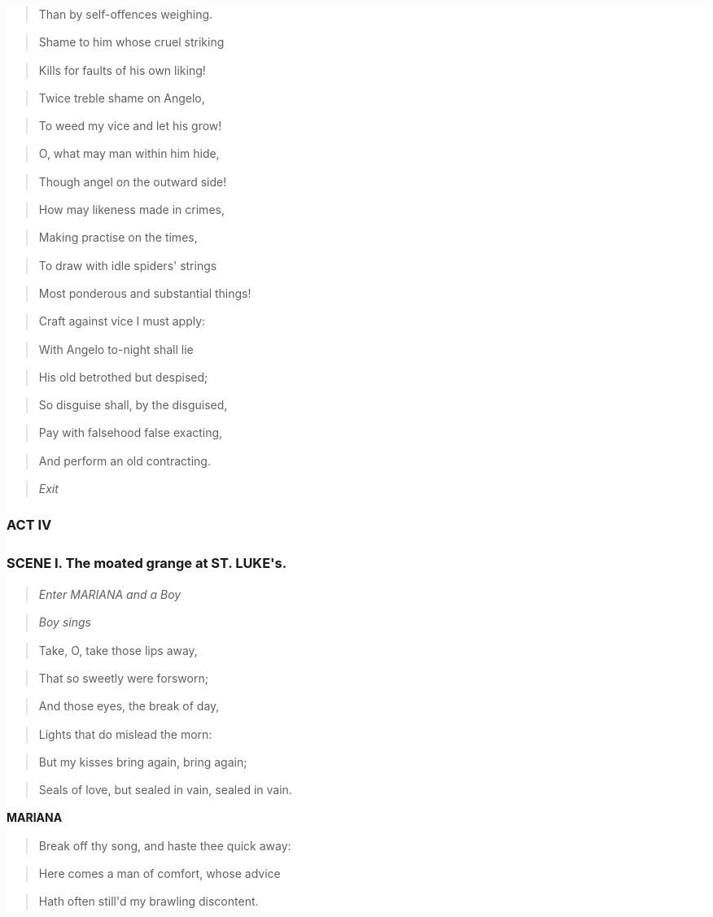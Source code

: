 > Than by self-offences weighing.  

> Shame to him whose cruel striking  

> Kills for faults of his own liking!  

> Twice treble shame on Angelo,  

> To weed my vice and let his grow!  

> O, what may man within him hide,  

> Though angel on the outward side!  

> How may likeness made in crimes,  

> Making practise on the times,  

> To draw with idle spiders' strings  

> Most ponderous and substantial things!  

> Craft against vice I must apply:  

> With Angelo to-night shall lie  

> His old betrothed but despised;  

> So disguise shall, by the disguised,  

> Pay with falsehood false exacting,  

> And perform an old contracting.  

> *Exit*

### ACT IV

### SCENE I. The moated grange at ST. LUKE's.

> *Enter MARIANA and a Boy*

> *Boy sings*

> Take, O, take those lips away,  

> That so sweetly were forsworn;  

> And those eyes, the break of day,  

> Lights that do mislead the morn:  

> But my kisses bring again, bring again;  

> Seals of love, but sealed in vain, sealed in vain.  

**MARIANA**

> Break off thy song, and haste thee quick away:  

> Here comes a man of comfort, whose advice  

> Hath often still'd my brawling discontent.  

